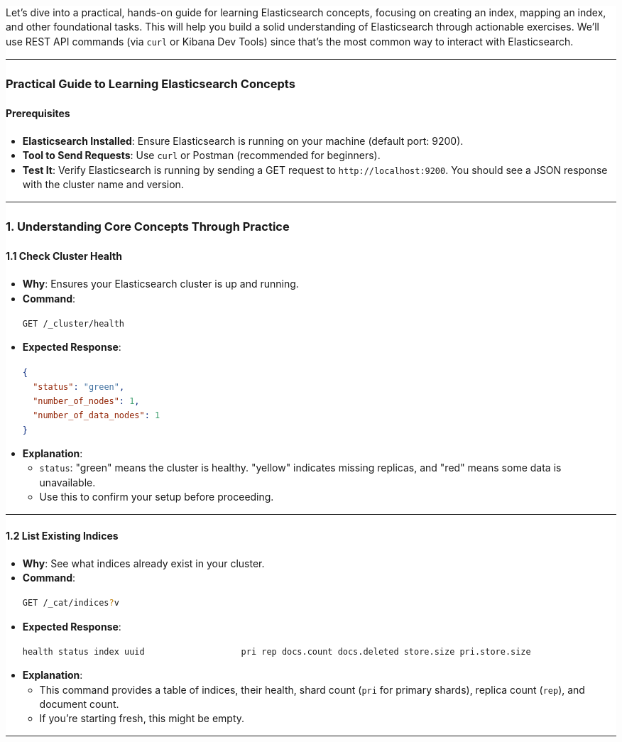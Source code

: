 Let’s dive into a practical, hands-on guide for learning Elasticsearch concepts, focusing on creating an index, mapping an index, and other foundational tasks. This will help you build a solid understanding of Elasticsearch through actionable exercises. We’ll use REST API commands (via `curl` or Kibana Dev Tools) since that’s the most common way to interact with Elasticsearch.

---

### Practical Guide to Learning Elasticsearch Concepts

#### Prerequisites
- **Elasticsearch Installed**: Ensure Elasticsearch is running on your machine (default port: 9200).
- **Tool to Send Requests**: Use `curl` or Postman (recommended for beginners).
- **Test It**: Verify Elasticsearch is running by sending a GET request to `http://localhost:9200`. You should see a JSON response with the cluster name and version.

---

### 1. Understanding Core Concepts Through Practice

#### 1.1 Check Cluster Health
- **Why**: Ensures your Elasticsearch cluster is up and running.
- **Command**:
  ```bash
  GET /_cluster/health
  ```
- **Expected Response**:
  ```json
  {
    "status": "green",
    "number_of_nodes": 1,
    "number_of_data_nodes": 1
  }
  ```
- **Explanation**:
  - `status`: "green" means the cluster is healthy. "yellow" indicates missing replicas, and "red" means some data is unavailable.
  - Use this to confirm your setup before proceeding.

---

#### 1.2 List Existing Indices
- **Why**: See what indices already exist in your cluster.
- **Command**:
  ```bash
  GET /_cat/indices?v
  ```
- **Expected Response**:
  ```
  health status index uuid                   pri rep docs.count docs.deleted store.size pri.store.size
  ```
- **Explanation**:
  - This command provides a table of indices, their health, shard count (`pri` for primary shards), replica count (`rep`), and document count.
  - If you’re starting fresh, this might be empty.

---